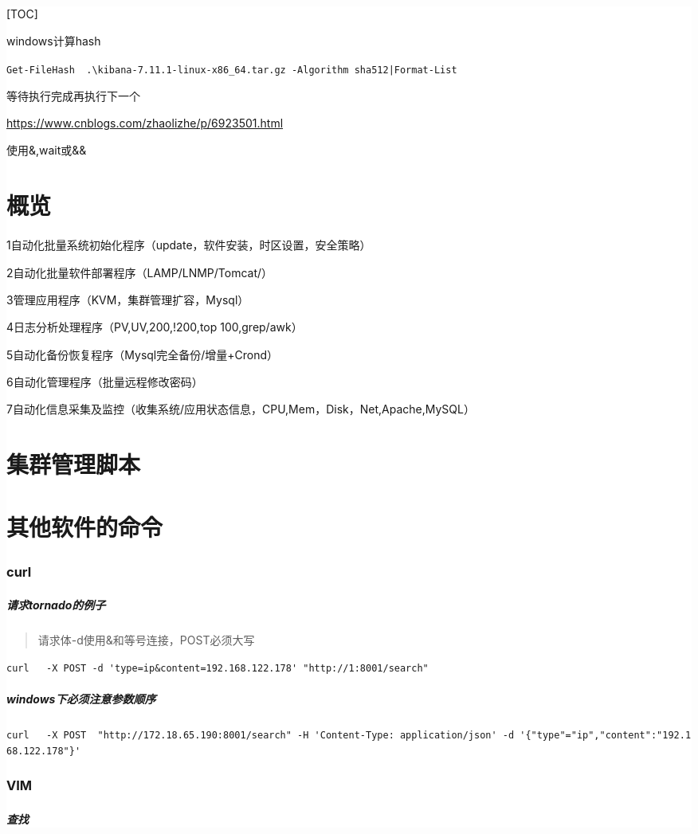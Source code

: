 [TOC]

 windows计算hash

```
Get-FileHash  .\kibana-7.11.1-linux-x86_64.tar.gz -Algorithm sha512|Format-List
```

等待执行完成再执行下一个

https://www.cnblogs.com/zhaolizhe/p/6923501.html

使用&,wait或&&

# 概览

1自动化批量系统初始化程序（update，软件安装，时区设置，安全策略）

2自动化批量软件部署程序（LAMP/LNMP/Tomcat/）

3管理应用程序（KVM，集群管理扩容，Mysql）

4日志分析处理程序（PV,UV,200,!200,top 100,grep/awk）

5自动化备份恢复程序（Mysql完全备份/增量+Crond）

6自动化管理程序（批量远程修改密码）

7自动化信息采集及监控（收集系统/应用状态信息，CPU,Mem，Disk，Net,Apache,MySQL）

# 集群管理脚本

# 其他软件的命令

### curl

##### 请求tornado的例子

>请求体-d使用&和等号连接，POST必须大写

```
curl   -X POST -d 'type=ip&content=192.168.122.178' "http://1:8001/search"
```

##### windows下必须注意参数顺序

```
curl   -X POST  "http://172.18.65.190:8001/search" -H 'Content-Type: application/json' -d '{"type"="ip","content":"192.168.122.178"}'
```



### VIM

##### 查找
